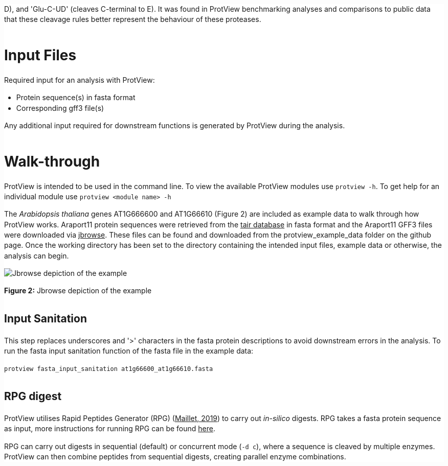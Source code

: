 D), and 'Glu-C-UD' (cleaves C-terminal to E). It was found in ProtView benchmarking analyses and comparisons to public 
data that these cleavage rules better represent the behaviour of these proteases.

# Input Files
Required input for an analysis with ProtView:
* Protein sequence(s) in fasta format
* Corresponding gff3 file(s)

Any additional input required for downstream functions is generated by ProtView during the analysis.

# Walk-through
ProtView is intended to be used in the command line. To view the available ProtView modules use `protview -h`. To get 
help for an individual module use `protview <module name> -h`

The *Arabidopsis thaliana* genes AT1G666600 and AT1G66610 (Figure 2) are included as example data to 
walk through how ProtView works. Araport11 protein sequences were retrieved from the 
[tair database](https://www.arabidopsis.org/download/index-auto.jsp?dir=%2Fdownload_files%2FSequences%2FAraport11_blastsets) 
in fasta format and the Araport11 GFF3 files were downloaded via [jbrowse](https://www.araport.org/data/araport11).
These files can be found and downloaded from the protview_example_data folder on the github page. Once the working directory has 
been set to the directory containing the intended input files, example data or otherwise, the analysis can begin.

![Jbrowse depiction of the example](https://github.com/SSPuliasis/ProtView/blob/master/README_images/jbrowse_at1g66600_at1g66610.PNG)

**Figure 2:** Jbrowse depiction of the example

## Input Sanitation
This step replaces underscores and '>' characters in the fasta protein descriptions to avoid downstream errors in the 
analysis. To run the fasta input sanitation function of the fasta file in the example data:

`protview fasta_input_sanitation at1g66600_at1g66610.fasta`

## RPG digest
ProtView utilises Rapid Peptides Generator (RPG) ([Maillet, 2019](https://academic.oup.com/nargab/article/2/1/lqz004/5581718))
to carry out *in-silico* digests. RPG takes a fasta protein sequence as input, more instructions for 
running RPG can be found [here](https://rapid-peptide-generator.readthedocs.io/en/latest/).

RPG can carry out digests in sequential (default) or concurrent mode (`-d c`), where a sequence is cleaved by multiple enzymes. 
ProtView can then combine peptides from sequential digests, creating parallel enzyme combinations.
